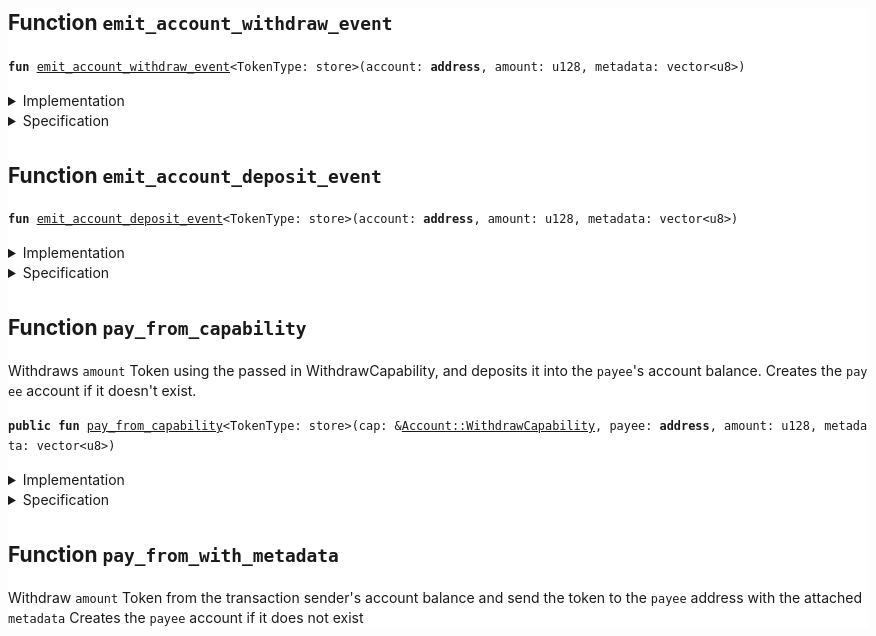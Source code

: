<a name="0x1_Account_emit_account_withdraw_event"></a>

## Function `emit_account_withdraw_event`



<pre><code><b>fun</b> <a href="Account.md#0x1_Account_emit_account_withdraw_event">emit_account_withdraw_event</a>&lt;TokenType: store&gt;(account: <b>address</b>, amount: u128, metadata: vector&lt;u8&gt;)
</code></pre>



<details><summary>Implementation</summary></details>

<details><summary>Specification</summary></details>

<a name="0x1_Account_emit_account_deposit_event"></a>

## Function `emit_account_deposit_event`



<pre><code><b>fun</b> <a href="Account.md#0x1_Account_emit_account_deposit_event">emit_account_deposit_event</a>&lt;TokenType: store&gt;(account: <b>address</b>, amount: u128, metadata: vector&lt;u8&gt;)
</code></pre>



<details><summary>Implementation</summary></details>

<details><summary>Specification</summary></details>

<a name="0x1_Account_pay_from_capability"></a>

## Function `pay_from_capability`

Withdraws <code>amount</code> Token<TokenType> using the passed in WithdrawCapability, and deposits it
into the <code>payee</code>'s account balance. Creates the <code>payee</code> account if it doesn't exist.


<pre><code><b>public</b> <b>fun</b> <a href="Account.md#0x1_Account_pay_from_capability">pay_from_capability</a>&lt;TokenType: store&gt;(cap: &<a href="Account.md#0x1_Account_WithdrawCapability">Account::WithdrawCapability</a>, payee: <b>address</b>, amount: u128, metadata: vector&lt;u8&gt;)
</code></pre>



<details><summary>Implementation</summary></details>

<details><summary>Specification</summary></details>

<a name="0x1_Account_pay_from_with_metadata"></a>

## Function `pay_from_with_metadata`

Withdraw <code>amount</code> Token<TokenType> from the transaction sender's
account balance and send the token to the <code>payee</code> address with the
attached <code>metadata</code> Creates the <code>payee</code> account if it does not exist
